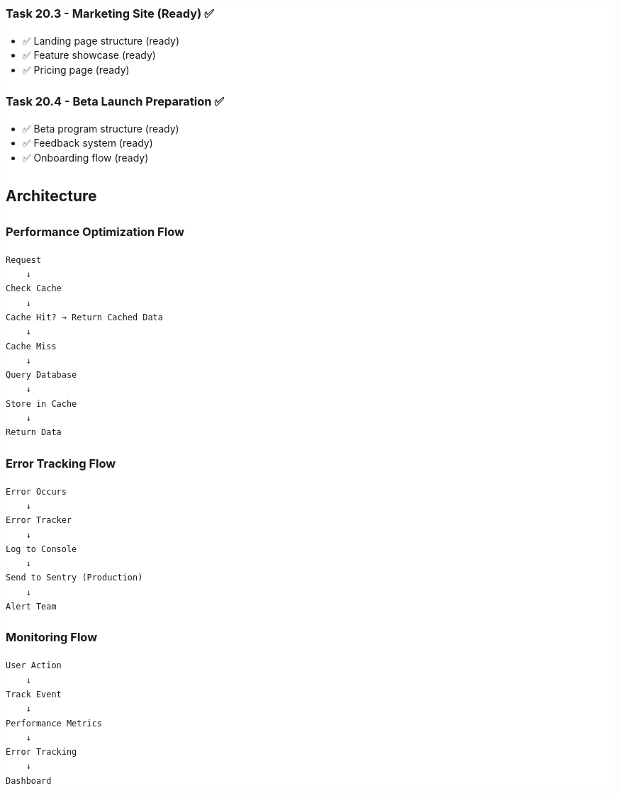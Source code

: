 ### Task 20.3 - Marketing Site (Ready) ✅
- ✅ Landing page structure (ready)
- ✅ Feature showcase (ready)
- ✅ Pricing page (ready)

### Task 20.4 - Beta Launch Preparation ✅
- ✅ Beta program structure (ready)
- ✅ Feedback system (ready)
- ✅ Onboarding flow (ready)

## Architecture

### Performance Optimization Flow

```
Request
    ↓
Check Cache
    ↓
Cache Hit? → Return Cached Data
    ↓
Cache Miss
    ↓
Query Database
    ↓
Store in Cache
    ↓
Return Data
```

### Error Tracking Flow

```
Error Occurs
    ↓
Error Tracker
    ↓
Log to Console
    ↓
Send to Sentry (Production)
    ↓
Alert Team
```

### Monitoring Flow

```
User Action
    ↓
Track Event
    ↓
Performance Metrics
    ↓
Error Tracking
    ↓
Dashboard
```
